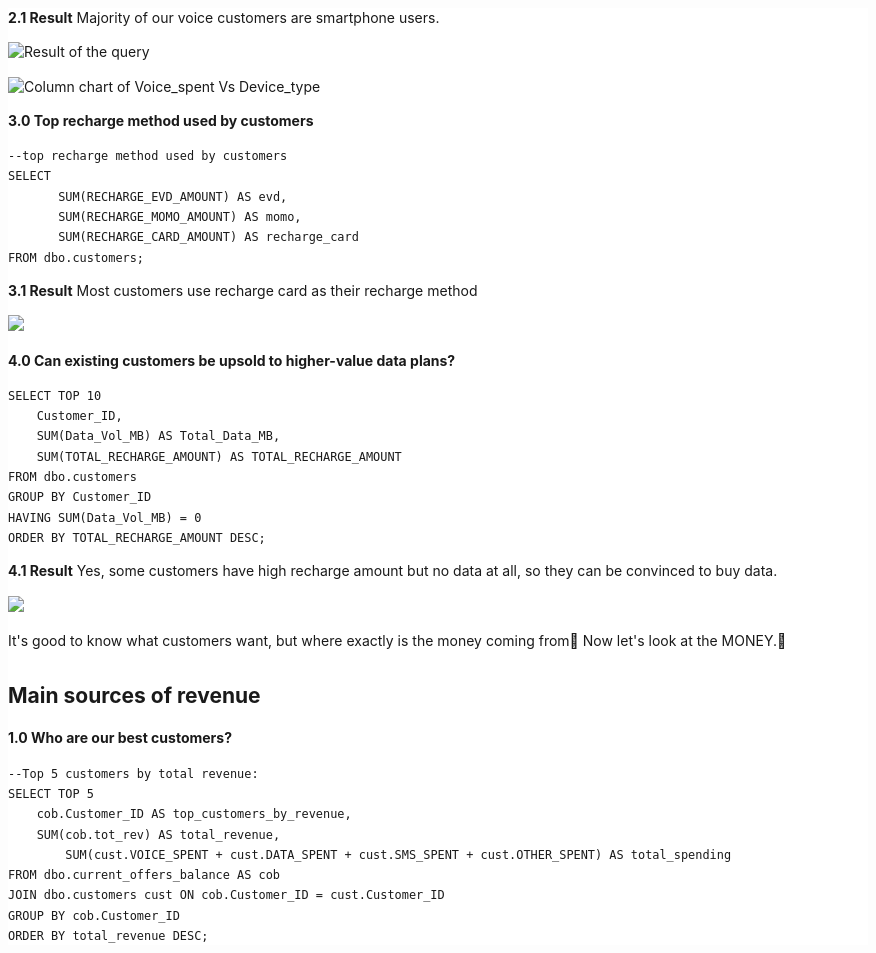 **2.1 Result**
Majority of our voice customers are smartphone users.

![Result of the query](https://paper-attachments.dropboxusercontent.com/s_F4F6DBB24B644CD4CDCAB0AB1595055B51F16902764960AF9034E891578F3388_1690801899882_image.png)

![Column chart of Voice_spent Vs Device_type](https://paper-attachments.dropboxusercontent.com/s_F4F6DBB24B644CD4CDCAB0AB1595055B51F16902764960AF9034E891578F3388_1690802153801_image.png)


**3.0 Top recharge method used by customers**


    --top recharge method used by customers
    SELECT 
           SUM(RECHARGE_EVD_AMOUNT) AS evd,
           SUM(RECHARGE_MOMO_AMOUNT) AS momo,
           SUM(RECHARGE_CARD_AMOUNT) AS recharge_card
    FROM dbo.customers;

**3.1 Result**
Most customers use recharge card as their recharge method

![](https://paper-attachments.dropboxusercontent.com/s_F4F6DBB24B644CD4CDCAB0AB1595055B51F16902764960AF9034E891578F3388_1690804128234_image.png)


**4.0 Can existing customers be upsold to higher-value data plans?** 


    SELECT TOP 10
        Customer_ID,
        SUM(Data_Vol_MB) AS Total_Data_MB,
        SUM(TOTAL_RECHARGE_AMOUNT) AS TOTAL_RECHARGE_AMOUNT
    FROM dbo.customers
    GROUP BY Customer_ID
    HAVING SUM(Data_Vol_MB) = 0
    ORDER BY TOTAL_RECHARGE_AMOUNT DESC;

**4.1 Result**
Yes, some customers have high recharge amount but no data at all, so they can be convinced to buy data.

![](https://paper-attachments.dropboxusercontent.com/s_F4F6DBB24B644CD4CDCAB0AB1595055B51F16902764960AF9034E891578F3388_1690905679619_image.png)


It's good to know what customers want, but where exactly is the money coming from🤔
Now let's look at the MONEY.🤑


## Main sources of revenue

**1.0 Who are our best customers?**


    --Top 5 customers by total revenue:
    SELECT TOP 5
        cob.Customer_ID AS top_customers_by_revenue,
        SUM(cob.tot_rev) AS total_revenue,
            SUM(cust.VOICE_SPENT + cust.DATA_SPENT + cust.SMS_SPENT + cust.OTHER_SPENT) AS total_spending
    FROM dbo.current_offers_balance AS cob
    JOIN dbo.customers cust ON cob.Customer_ID = cust.Customer_ID
    GROUP BY cob.Customer_ID
    ORDER BY total_revenue DESC;
    